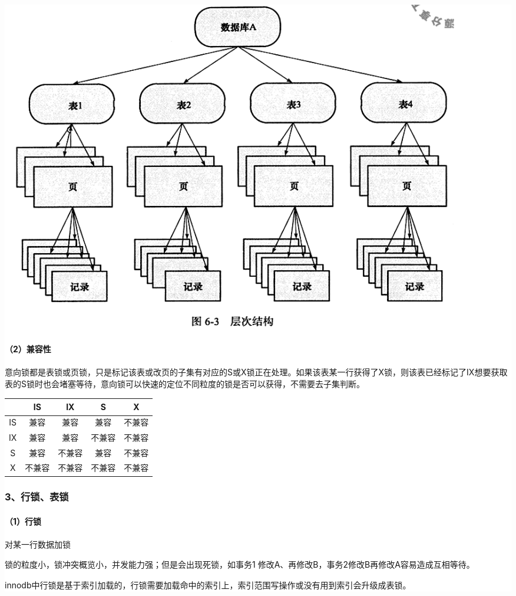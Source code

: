 ![image-20210916153151075](./mysql学习笔记.assets/image-20210916153151075.png)

#### （2）兼容性

意向锁都是表锁或页锁，只是标记该表或改页的子集有对应的S或X锁正在处理。如果该表某一行获得了X锁，则该表已经标记了IX想要获取表的S锁时也会堵塞等待，意向锁可以快速的定位不同粒度的锁是否可以获得，不需要去子集判断。

|     | IS  | IX  | S   | X   |
|:---:|:---:|:---:|:---:|:---:|
| IS  | 兼容  | 兼容  | 兼容  | 不兼容 |
| IX  | 兼容  | 兼容  | 不兼容 | 不兼容 |
| S   | 兼容  | 不兼容 | 兼容  | 不兼容 |
| X   | 不兼容 | 不兼容 | 不兼容 | 不兼容 |

### 3、行锁、表锁

#### （1）行锁

对某一行数据加锁

锁的粒度小，锁冲突概览小，并发能力强；但是会出现死锁，如事务1 修改A、再修改B，事务2修改B再修改A容易造成互相等待。

innodb中行锁是基于索引加载的，行锁需要加载命中的索引上，索引范围写操作或没有用到索引会升级成表锁。
